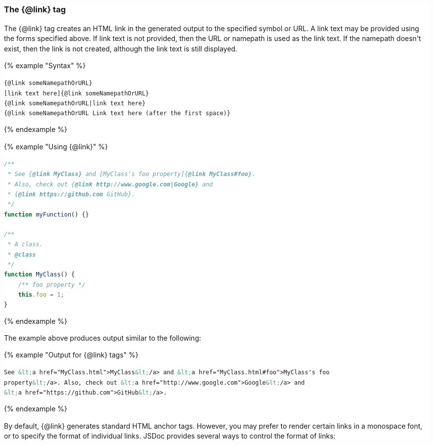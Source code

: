 [event-tag]: tags-event.html
[external-tag]: tags-external.html
[module-tag]: tags-module.html


### The {@link} tag

The {@link} tag creates an HTML link in the generated output to the specified symbol or URL.
A link text may be provided using the forms specified above.
If link text is not provided, then the URL or namepath is used as the link text.
If the namepath doesn't exist, then the link is not created, although the link text is still displayed.

{% example "Syntax" %}

```
{@link someNamepathOrURL}
[link text here]{@link someNamepathOrURL}
{@link someNamepathOrURL|link text here}
{@link someNamepathOrURL Link text here (after the first space)}
```
{% endexample %}

{% example "Using {@link}" %}

```js
/**
 * See {@link MyClass} and [MyClass's foo property]{@link MyClass#foo}.
 * Also, check out {@link http://www.google.com|Google} and
 * {@link https://github.com GitHub}.
 */
function myFunction() {}

/**
 * A class.
 * @class
 */
function MyClass() {
    /** foo property */
    this.foo = 1;
}
```
{% endexample %}

The example above produces output similar to the following:

{% example "Output for {@link} tags" %}

```html
See &lt;a href="MyClass.html">MyClass&lt;/a> and &lt;a href="MyClass.html#foo">MyClass's foo
property&lt;/a>. Also, check out &lt;a href="http://www.google.com">Google&lt;/a> and
&lt;a href="https://github.com">GitHub&lt;/a>.
```
{% endexample %}

By default, {@link} generates standard HTML anchor tags. However, you may prefer to render certain
links in a monospace font, or to specify the format of individual links. JSDoc provides several ways
to control the format of links:


[config-options]: about-configuring-jsdoc.html#configuration-file-templates
[namepaths]: about-namepaths.html
[link-config]: #configuring-link-output
[linkcode]: #the-linkcode-tag
[linkplain]: #the-linkplain-tag
[linkplain]: #the-linkplain-tag
[template-config]: about-configuring-jsdoc.html
[tutorial-overview]: about-tutorials.html
[tutorial-tag]: tags-tutorial.html